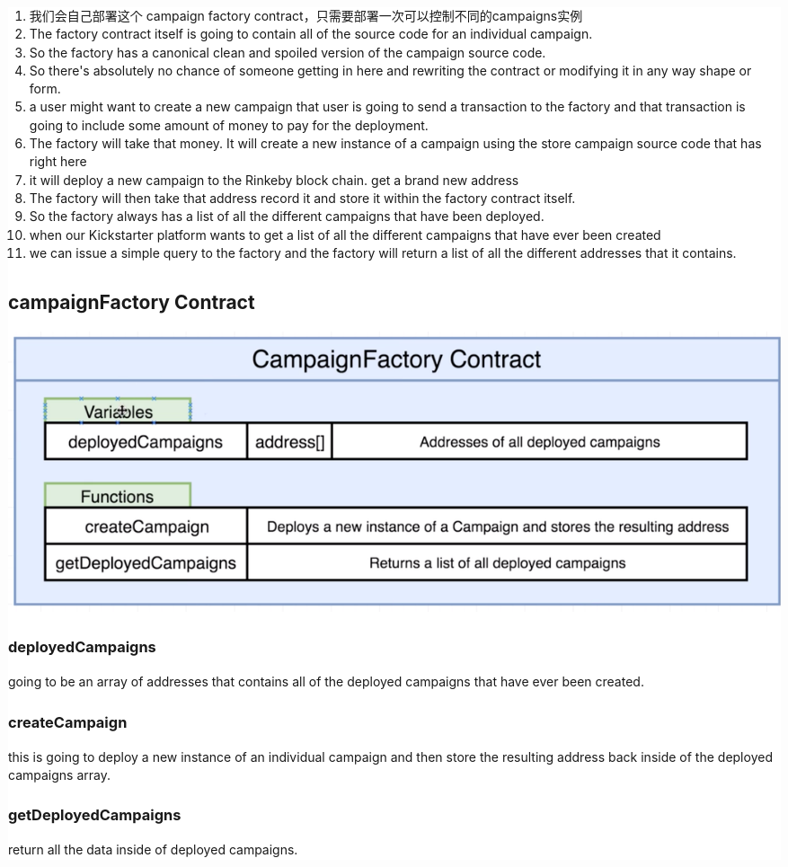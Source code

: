 1. 我们会自己部署这个 campaign factory contract，只需要部署一次可以控制不同的campaigns实例
2. The factory contract itself is going to contain all of the source code for an individual campaign.
3. So the factory has a canonical clean and spoiled version of the campaign source code.
4. So there's absolutely no chance of someone getting in here and rewriting the contract or modifying it in any way shape or form.
5. a user might want to create a new campaign that user is going to send a transaction to the factory and that transaction is going to include some amount of money to pay for the deployment.
6. The factory will take that money. It will create a new instance of a campaign using the store campaign source code that has right here
7. it will deploy a new campaign to the Rinkeby block chain. get a brand new address
8. The factory will then take that address record it and store it within the factory contract itself.
9. So the factory always has a list of all the different campaigns that have been deployed.
10. when our Kickstarter platform wants to get a list of all the different campaigns that have ever been created 
11. we can issue a simple query to the factory and the factory will return a list of all the different addresses that it contains.


## campaignFactory Contract

![img](../image/section5/35.png ':size=600')

### deployedCampaigns
going to be an array of addresses that contains all of the deployed campaigns that have ever been created.

### createCampaign
this is going to deploy a new instance of an individual campaign and then store the resulting address back inside of the deployed campaigns array.

### getDeployedCampaigns
return all the data inside of deployed campaigns.
